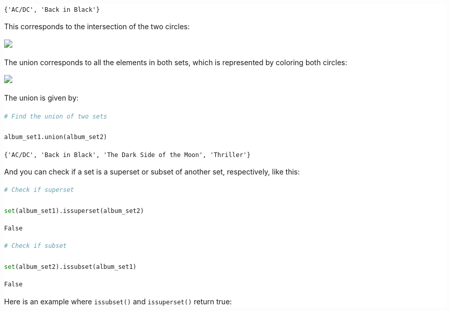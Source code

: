


    {'AC/DC', 'Back in Black'}



This corresponds to the intersection of the two circles:


<img src="https://cf-courses-data.s3.us.cloud-object-storage.appdomain.cloud/IBMDeveloperSkillsNetwork-PY0101EN-SkillsNetwork/labs/Module%202/images/SetsIntersect.png" width="650" />


The union corresponds to all the elements in both sets, which is represented by coloring both circles:


<img src = "https://cf-courses-data.s3.us.cloud-object-storage.appdomain.cloud/IBMDeveloperSkillsNetwork-PY0101EN-SkillsNetwork/labs/Module%202/images/SetsUnion.png" width="650" />


The union is given by:



```python
# Find the union of two sets

album_set1.union(album_set2)
```




    {'AC/DC', 'Back in Black', 'The Dark Side of the Moon', 'Thriller'}



And you can check if a set is a superset or subset of another set, respectively, like this:



```python
# Check if superset

set(album_set1).issuperset(album_set2)   
```




    False




```python
# Check if subset

set(album_set2).issubset(album_set1)     
```




    False



Here is an example where <code>issubset()</code> and <code>issuperset()</code> return true:
